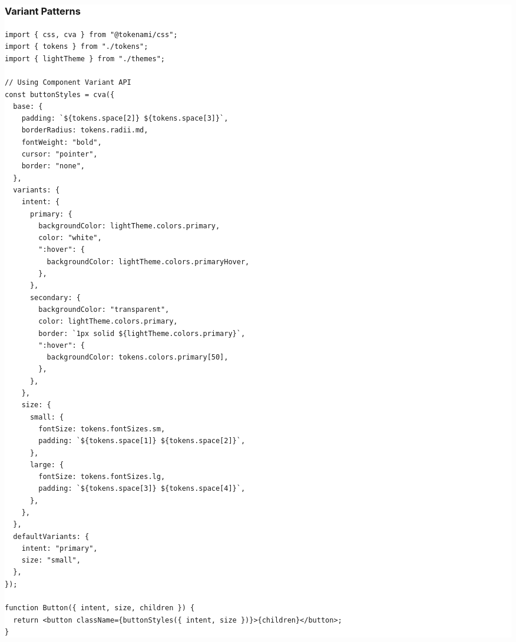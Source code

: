 ### Variant Patterns

```tsx
import { css, cva } from "@tokenami/css";
import { tokens } from "./tokens";
import { lightTheme } from "./themes";

// Using Component Variant API
const buttonStyles = cva({
  base: {
    padding: `${tokens.space[2]} ${tokens.space[3]}`,
    borderRadius: tokens.radii.md,
    fontWeight: "bold",
    cursor: "pointer",
    border: "none",
  },
  variants: {
    intent: {
      primary: {
        backgroundColor: lightTheme.colors.primary,
        color: "white",
        ":hover": {
          backgroundColor: lightTheme.colors.primaryHover,
        },
      },
      secondary: {
        backgroundColor: "transparent",
        color: lightTheme.colors.primary,
        border: `1px solid ${lightTheme.colors.primary}`,
        ":hover": {
          backgroundColor: tokens.colors.primary[50],
        },
      },
    },
    size: {
      small: {
        fontSize: tokens.fontSizes.sm,
        padding: `${tokens.space[1]} ${tokens.space[2]}`,
      },
      large: {
        fontSize: tokens.fontSizes.lg,
        padding: `${tokens.space[3]} ${tokens.space[4]}`,
      },
    },
  },
  defaultVariants: {
    intent: "primary",
    size: "small",
  },
});

function Button({ intent, size, children }) {
  return <button className={buttonStyles({ intent, size })}>{children}</button>;
}
```
